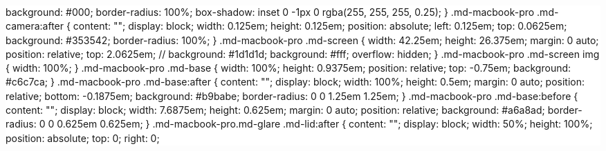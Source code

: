   background: #000;
  border-radius: 100%;
  box-shadow: inset 0 -1px 0 rgba(255, 255, 255, 0.25);
}
.md-macbook-pro .md-camera:after {
  content: "";
  display: block;
  width: 0.125em;
  height: 0.125em;
  position: absolute;
  left: 0.125em;
  top: 0.0625em;
  background: #353542;
  border-radius: 100%;
}
.md-macbook-pro .md-screen {
  width: 42.25em;
  height: 26.375em;
  margin: 0 auto;
  position: relative;
  top: 2.0625em;
  // background: #1d1d1d;
  background: #fff;
  overflow: hidden;
}
.md-macbook-pro .md-screen img {
  width: 100%;
}
.md-macbook-pro .md-base {
  width: 100%;
  height: 0.9375em;
  position: relative;
  top: -0.75em;
  background: #c6c7ca;
}
.md-macbook-pro .md-base:after {
  content: "";
  display: block;
  width: 100%;
  height: 0.5em;
  margin: 0 auto;
  position: relative;
  bottom: -0.1875em;
  background: #b9babe;
  border-radius: 0 0 1.25em 1.25em;
}
.md-macbook-pro .md-base:before {
  content: "";
  display: block;
  width: 7.6875em;
  height: 0.625em;
  margin: 0 auto;
  position: relative;
  background: #a6a8ad;
  border-radius: 0 0 0.625em 0.625em;
}
.md-macbook-pro.md-glare .md-lid:after {
  content: "";
  display: block;
  width: 50%;
  height: 100%;
  position: absolute;
  top: 0;
  right: 0;